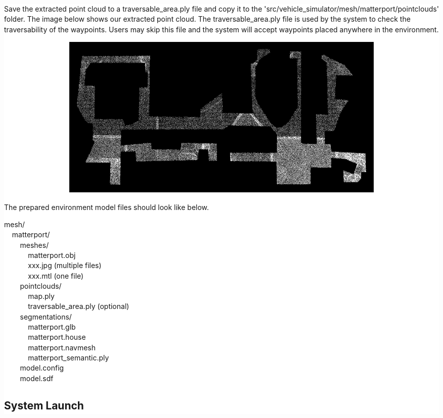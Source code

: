 Save the extracted point cloud to a traversable_area.ply file and copy it to the 'src/vehicle_simulator/mesh/matterport/pointclouds' folder. The image below shows our extracted point cloud. The traversable_area.ply file is used by the system to check the traversability of the waypoints. Users may skip this file and the system will accept waypoints placed anywhere in the environment.

<p align="center">
  <img src="img/trav_area_saved.jpg" alt="Traversable Area Saved" width="70%"/>
</p>

The prepared environment model files should look like below.

mesh/<br>
&nbsp;&nbsp;&nbsp;&nbsp;matterport/<br>
&nbsp;&nbsp;&nbsp;&nbsp;&nbsp;&nbsp;&nbsp;&nbsp;meshes/<br>
&nbsp;&nbsp;&nbsp;&nbsp;&nbsp;&nbsp;&nbsp;&nbsp;&nbsp;&nbsp;&nbsp;&nbsp;matterport.obj<br>
&nbsp;&nbsp;&nbsp;&nbsp;&nbsp;&nbsp;&nbsp;&nbsp;&nbsp;&nbsp;&nbsp;&nbsp;xxx.jpg (multiple files)<br>
&nbsp;&nbsp;&nbsp;&nbsp;&nbsp;&nbsp;&nbsp;&nbsp;&nbsp;&nbsp;&nbsp;&nbsp;xxx.mtl (one file)<br>
&nbsp;&nbsp;&nbsp;&nbsp;&nbsp;&nbsp;&nbsp;&nbsp;pointclouds/<br>
&nbsp;&nbsp;&nbsp;&nbsp;&nbsp;&nbsp;&nbsp;&nbsp;&nbsp;&nbsp;&nbsp;&nbsp;map.ply<br>
&nbsp;&nbsp;&nbsp;&nbsp;&nbsp;&nbsp;&nbsp;&nbsp;&nbsp;&nbsp;&nbsp;&nbsp;traversable_area.ply (optional)<br>
&nbsp;&nbsp;&nbsp;&nbsp;&nbsp;&nbsp;&nbsp;&nbsp;segmentations/<br>
&nbsp;&nbsp;&nbsp;&nbsp;&nbsp;&nbsp;&nbsp;&nbsp;&nbsp;&nbsp;&nbsp;&nbsp;matterport.glb<br>
&nbsp;&nbsp;&nbsp;&nbsp;&nbsp;&nbsp;&nbsp;&nbsp;&nbsp;&nbsp;&nbsp;&nbsp;matterport.house<br>
&nbsp;&nbsp;&nbsp;&nbsp;&nbsp;&nbsp;&nbsp;&nbsp;&nbsp;&nbsp;&nbsp;&nbsp;matterport.navmesh<br>
&nbsp;&nbsp;&nbsp;&nbsp;&nbsp;&nbsp;&nbsp;&nbsp;&nbsp;&nbsp;&nbsp;&nbsp;matterport_semantic.ply<br>
&nbsp;&nbsp;&nbsp;&nbsp;&nbsp;&nbsp;&nbsp;&nbsp;model.config<br>
&nbsp;&nbsp;&nbsp;&nbsp;&nbsp;&nbsp;&nbsp;&nbsp;model.sdf

## System Launch
